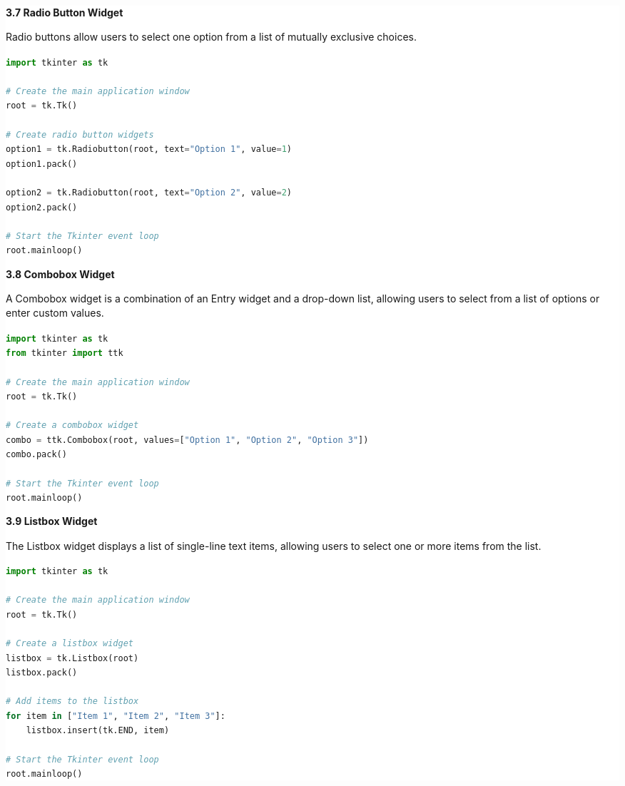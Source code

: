 **3.7 Radio Button Widget**

Radio buttons allow users to select one option from a list of mutually exclusive choices.

```python
import tkinter as tk

# Create the main application window
root = tk.Tk()

# Create radio button widgets
option1 = tk.Radiobutton(root, text="Option 1", value=1)
option1.pack()

option2 = tk.Radiobutton(root, text="Option 2", value=2)
option2.pack()

# Start the Tkinter event loop
root.mainloop()
```

**3.8 Combobox Widget**

A Combobox widget is a combination of an Entry widget and a drop-down list, allowing users to select from a list of options or enter custom values.

```python
import tkinter as tk
from tkinter import ttk

# Create the main application window
root = tk.Tk()

# Create a combobox widget
combo = ttk.Combobox(root, values=["Option 1", "Option 2", "Option 3"])
combo.pack()

# Start the Tkinter event loop
root.mainloop()
```

**3.9 Listbox Widget**

The Listbox widget displays a list of single-line text items, allowing users to select one or more items from the list.

```python
import tkinter as tk

# Create the main application window
root = tk.Tk()

# Create a listbox widget
listbox = tk.Listbox(root)
listbox.pack()

# Add items to the listbox
for item in ["Item 1", "Item 2", "Item 3"]:
    listbox.insert(tk.END, item)

# Start the Tkinter event loop
root.mainloop()
```

